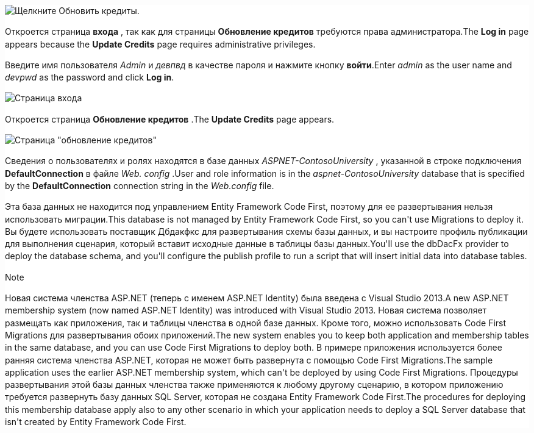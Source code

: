 ![Щелкните Обновить кредиты.](preparing-databases/_static/image7.png)

<span data-ttu-id="e47d1-214">Откроется страница **входа** , так как для страницы **Обновление кредитов** требуются права администратора.</span><span class="sxs-lookup"><span data-stu-id="e47d1-214">The **Log in** page appears because the **Update Credits** page requires administrative privileges.</span></span>

<span data-ttu-id="e47d1-215">Введите имя пользователя *Admin* и *девпвд* в качестве пароля и нажмите кнопку **войти**.</span><span class="sxs-lookup"><span data-stu-id="e47d1-215">Enter *admin* as the user name and *devpwd* as the password and click **Log in**.</span></span>

![Страница входа](preparing-databases/_static/image8.png)

<span data-ttu-id="e47d1-217">Откроется страница **Обновление кредитов** .</span><span class="sxs-lookup"><span data-stu-id="e47d1-217">The **Update Credits** page appears.</span></span>

![Страница "обновление кредитов"](preparing-databases/_static/image9.png)

<span data-ttu-id="e47d1-219">Сведения о пользователях и ролях находятся в базе данных *ASPNET-ContosoUniversity* , указанной в строке подключения **DefaultConnection** в файле *Web. config* .</span><span class="sxs-lookup"><span data-stu-id="e47d1-219">User and role information is in the *aspnet-ContosoUniversity* database that is specified by the **DefaultConnection** connection string in the *Web.config* file.</span></span>

<span data-ttu-id="e47d1-220">Эта база данных не находится под управлением Entity Framework Code First, поэтому для ее развертывания нельзя использовать миграции.</span><span class="sxs-lookup"><span data-stu-id="e47d1-220">This database is not managed by Entity Framework Code First, so you can't use Migrations to deploy it.</span></span> <span data-ttu-id="e47d1-221">Вы будете использовать поставщик Дбдакфкс для развертывания схемы базы данных, и вы настроите профиль публикации для выполнения сценария, который вставит исходные данные в таблицы базы данных.</span><span class="sxs-lookup"><span data-stu-id="e47d1-221">You'll use the dbDacFx provider to deploy the database schema, and you'll configure the publish profile to run a script that will insert initial data into database tables.</span></span>

> [!NOTE]
> <span data-ttu-id="e47d1-222">Новая система членства ASP.NET (теперь с именем ASP.NET Identity) была введена с Visual Studio 2013.</span><span class="sxs-lookup"><span data-stu-id="e47d1-222">A new ASP.NET membership system (now named ASP.NET Identity) was introduced with Visual Studio 2013.</span></span> <span data-ttu-id="e47d1-223">Новая система позволяет размещать как приложения, так и таблицы членства в одной базе данных. Кроме того, можно использовать Code First Migrations для развертывания обоих приложений.</span><span class="sxs-lookup"><span data-stu-id="e47d1-223">The new system enables you to keep both application and membership tables in the same database, and you can use Code First Migrations to deploy both.</span></span> <span data-ttu-id="e47d1-224">В примере приложения используется более ранняя система членства ASP.NET, которая не может быть развернута с помощью Code First Migrations.</span><span class="sxs-lookup"><span data-stu-id="e47d1-224">The sample application uses the earlier ASP.NET membership system, which can't be deployed by using Code First Migrations.</span></span> <span data-ttu-id="e47d1-225">Процедуры развертывания этой базы данных членства также применяются к любому другому сценарию, в котором приложению требуется развернуть базу данных SQL Server, которая не создана Entity Framework Code First.</span><span class="sxs-lookup"><span data-stu-id="e47d1-225">The procedures for deploying this membership database apply also to any other scenario in which your application needs to deploy a SQL Server database that isn't created by Entity Framework Code First.</span></span>
